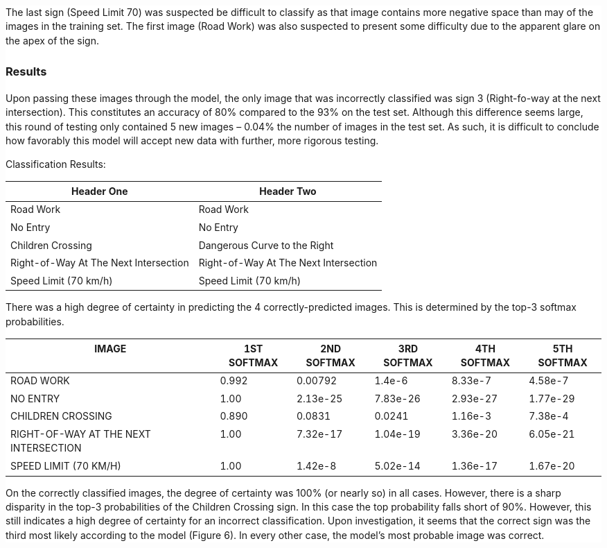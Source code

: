 The last sign (Speed Limit 70) was suspected be difficult to classify as that image contains more negative space than may of the images in the training set. The first image (Road Work) was also suspected to present some difficulty due to the apparent glare on the apex of the sign.

### Results

Upon passing these images through the model, the only image that was incorrectly classified was sign 3 (Right-fo-way at the next intersection). This constitutes an accuracy of 80% compared to the 93% on the test set. Although this difference seems large, this round of testing only contained 5 new images – 0.04% the number of images in the test set. As such, it is difficult to conclude how favorably this model will accept new data with further, more rigorous testing.

Classification Results:

| Header One                            | Header Two                            |
| ------------------------------------- | ------------------------------------- |
| Road Work                             | Road Work                             |
| No Entry                              | No Entry                              |
| Children Crossing                     | Dangerous Curve to the Right          |
| Right-of-Way At The Next Intersection | Right-of-Way At The Next Intersection |
| Speed Limit (70 km/h)                 | Speed Limit (70 km/h)                 |

There was a high degree of certainty in predicting the 4 correctly-predicted images. This is determined by the top-3 softmax probabilities.

IMAGE | 1ST SOFTMAX | 2ND SOFTMAX | 3RD SOFTMAX | 4TH SOFTMAX | 5TH SOFTMAX
--- | --- | --- | --- | --- | --- |
ROAD WORK | 0.992 | 0.00792 | 1.4e-6 | 8.33e-7 | 4.58e-7
NO ENTRY | 1.00 | 2.13e-25 | 7.83e-26 | 2.93e-27 | 1.77e-29
CHILDREN CROSSING | 0.890 | 0.0831 | 0.0241 | 1.16e-3 | 7.38e-4
RIGHT-OF-WAY AT THE NEXT INTERSECTION | 1.00 | 7.32e-17 | 1.04e-19 | 3.36e-20 | 6.05e-21
SPEED LIMIT (70 KM/H) | 1.00 | 1.42e-8 | 5.02e-14 | 1.36e-17 | 1.67e-20


On the correctly classified images, the degree of certainty was 100% (or nearly so) in all cases. However, there is a sharp disparity in the top-3 probabilities of the Children Crossing sign. In this case the top probability falls short of 90%. However, this still indicates a high degree of certainty for an incorrect classification. Upon investigation, it seems that the correct sign was the third most likely according to the model (Figure 6). In every other case, the model’s most probable image was correct.
